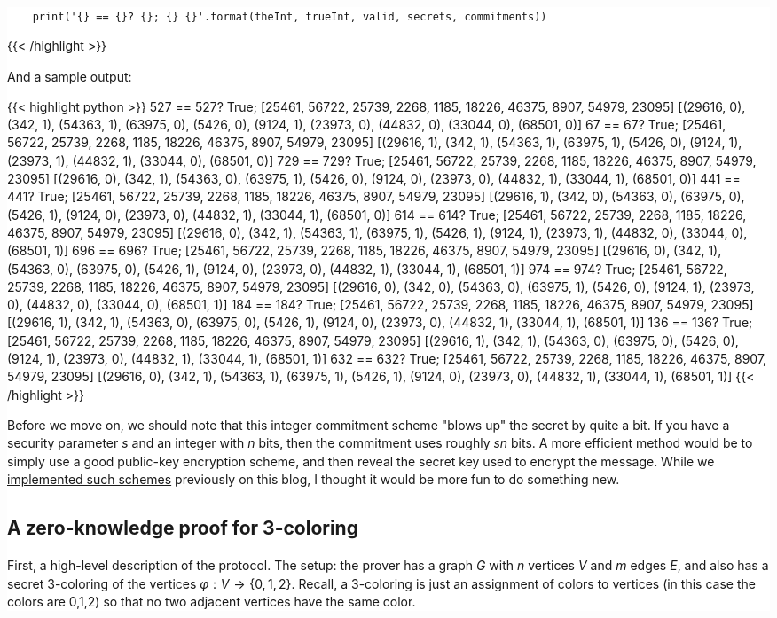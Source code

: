         print('{} == {}? {}; {} {}'.format(theInt, trueInt, valid, secrets, commitments))
{{< /highlight >}}

And a sample output:

{{< highlight python >}}
527 == 527? True; [25461, 56722, 25739, 2268, 1185, 18226, 46375, 8907, 54979, 23095] [(29616, 0), (342, 1), (54363, 1), (63975, 0), (5426, 0), (9124, 1), (23973, 0), (44832, 0), (33044, 0), (68501, 0)]
67 == 67? True; [25461, 56722, 25739, 2268, 1185, 18226, 46375, 8907, 54979, 23095] [(29616, 1), (342, 1), (54363, 1), (63975, 1), (5426, 0), (9124, 1), (23973, 1), (44832, 1), (33044, 0), (68501, 0)]
729 == 729? True; [25461, 56722, 25739, 2268, 1185, 18226, 46375, 8907, 54979, 23095] [(29616, 0), (342, 1), (54363, 0), (63975, 1), (5426, 0), (9124, 0), (23973, 0), (44832, 1), (33044, 1), (68501, 0)]
441 == 441? True; [25461, 56722, 25739, 2268, 1185, 18226, 46375, 8907, 54979, 23095] [(29616, 1), (342, 0), (54363, 0), (63975, 0), (5426, 1), (9124, 0), (23973, 0), (44832, 1), (33044, 1), (68501, 0)]
614 == 614? True; [25461, 56722, 25739, 2268, 1185, 18226, 46375, 8907, 54979, 23095] [(29616, 0), (342, 1), (54363, 1), (63975, 1), (5426, 1), (9124, 1), (23973, 1), (44832, 0), (33044, 0), (68501, 1)]
696 == 696? True; [25461, 56722, 25739, 2268, 1185, 18226, 46375, 8907, 54979, 23095] [(29616, 0), (342, 1), (54363, 0), (63975, 0), (5426, 1), (9124, 0), (23973, 0), (44832, 1), (33044, 1), (68501, 1)]
974 == 974? True; [25461, 56722, 25739, 2268, 1185, 18226, 46375, 8907, 54979, 23095] [(29616, 0), (342, 0), (54363, 0), (63975, 1), (5426, 0), (9124, 1), (23973, 0), (44832, 0), (33044, 0), (68501, 1)]
184 == 184? True; [25461, 56722, 25739, 2268, 1185, 18226, 46375, 8907, 54979, 23095] [(29616, 1), (342, 1), (54363, 0), (63975, 0), (5426, 1), (9124, 0), (23973, 0), (44832, 1), (33044, 1), (68501, 1)]
136 == 136? True; [25461, 56722, 25739, 2268, 1185, 18226, 46375, 8907, 54979, 23095] [(29616, 1), (342, 1), (54363, 0), (63975, 0), (5426, 0), (9124, 1), (23973, 0), (44832, 1), (33044, 1), (68501, 1)]
632 == 632? True; [25461, 56722, 25739, 2268, 1185, 18226, 46375, 8907, 54979, 23095] [(29616, 0), (342, 1), (54363, 1), (63975, 1), (5426, 1), (9124, 0), (23973, 0), (44832, 1), (33044, 1), (68501, 1)]
{{< /highlight >}}

Before we move on, we should note that this integer commitment scheme "blows up" the secret by quite a bit. If you have a security parameter $s$ and an integer with $n$ bits, then the commitment uses roughly $sn$ bits. A more efficient method would be to simply use a good public-key encryption scheme, and then reveal the secret key used to encrypt the message. While we [implemented such schemes](http://jeremykun.com/2014/02/08/introducing-elliptic-curves/) previously on this blog, I thought it would be more fun to do something new.


## A zero-knowledge proof for 3-coloring


First, a high-level description of the protocol. The setup: the prover has a graph $G$ with $n$ vertices $V$ and $m$ edges $E$, and also has a secret 3-coloring of the vertices $\varphi: V \to \{ 0, 1, 2 \}$. Recall, a 3-coloring is just an assignment of colors to vertices (in this case the colors are 0,1,2) so that no two adjacent vertices have the same color.
